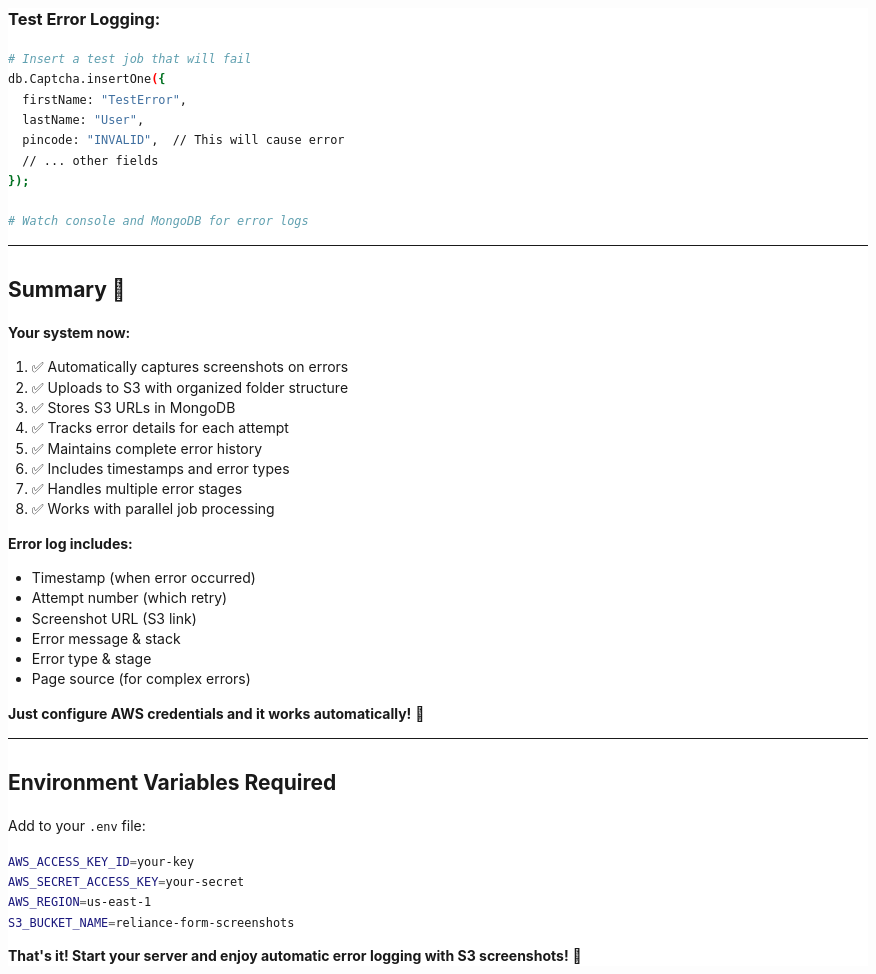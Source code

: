 ### **Test Error Logging:**

```bash
# Insert a test job that will fail
db.Captcha.insertOne({
  firstName: "TestError",
  lastName: "User",
  pincode: "INVALID",  // This will cause error
  // ... other fields
});

# Watch console and MongoDB for error logs
```

---

## Summary 🎯

**Your system now:**

1. ✅ Automatically captures screenshots on errors
2. ✅ Uploads to S3 with organized folder structure
3. ✅ Stores S3 URLs in MongoDB
4. ✅ Tracks error details for each attempt
5. ✅ Maintains complete error history
6. ✅ Includes timestamps and error types
7. ✅ Handles multiple error stages
8. ✅ Works with parallel job processing

**Error log includes:**

- Timestamp (when error occurred)
- Attempt number (which retry)
- Screenshot URL (S3 link)
- Error message & stack
- Error type & stage
- Page source (for complex errors)

**Just configure AWS credentials and it works automatically!** 🚀

---

## Environment Variables Required

Add to your `.env` file:

```bash
AWS_ACCESS_KEY_ID=your-key
AWS_SECRET_ACCESS_KEY=your-secret
AWS_REGION=us-east-1
S3_BUCKET_NAME=reliance-form-screenshots
```

**That's it! Start your server and enjoy automatic error logging with S3 screenshots!** 🎉
